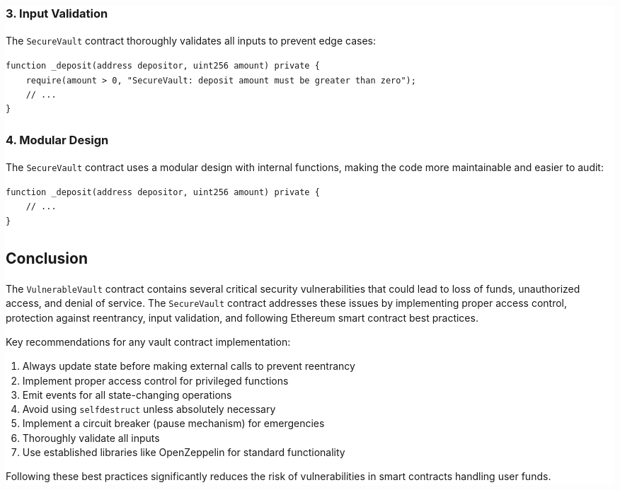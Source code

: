 ### 3. Input Validation
The `SecureVault` contract thoroughly validates all inputs to prevent edge cases:

```solidity
function _deposit(address depositor, uint256 amount) private {
    require(amount > 0, "SecureVault: deposit amount must be greater than zero");
    // ...
}
```

### 4. Modular Design
The `SecureVault` contract uses a modular design with internal functions, making the code more maintainable and easier to audit:

```solidity
function _deposit(address depositor, uint256 amount) private {
    // ...
}
```

## Conclusion

The `VulnerableVault` contract contains several critical security vulnerabilities that could lead to loss of funds, unauthorized access, and denial of service. The `SecureVault` contract addresses these issues by implementing proper access control, protection against reentrancy, input validation, and following Ethereum smart contract best practices.

Key recommendations for any vault contract implementation:

1. Always update state before making external calls to prevent reentrancy
2. Implement proper access control for privileged functions
3. Emit events for all state-changing operations
4. Avoid using `selfdestruct` unless absolutely necessary
5. Implement a circuit breaker (pause mechanism) for emergencies
6. Thoroughly validate all inputs
7. Use established libraries like OpenZeppelin for standard functionality

Following these best practices significantly reduces the risk of vulnerabilities in smart contracts handling user funds. 